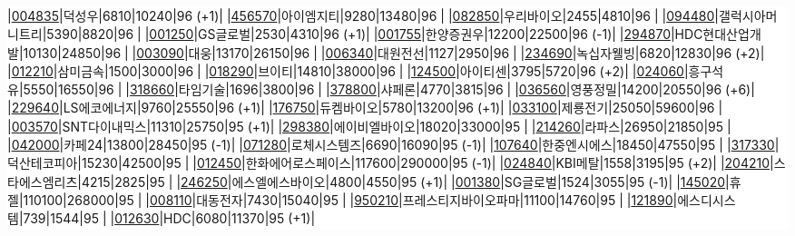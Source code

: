 |[004835](https://finance.daum.net/quotes/A004835)|덕성우|6810|10240|96 (+1)|
|[456570](https://finance.daum.net/quotes/A456570)|아이엠지티|9280|13480|96 |
|[082850](https://finance.daum.net/quotes/A082850)|우리바이오|2455|4810|96 |
|[094480](https://finance.daum.net/quotes/A094480)|갤럭시아머니트리|5390|8820|96 |
|[001250](https://finance.daum.net/quotes/A001250)|GS글로벌|2530|4310|96 (+1)|
|[001755](https://finance.daum.net/quotes/A001755)|한양증권우|12200|22500|96 (-1)|
|[294870](https://finance.daum.net/quotes/A294870)|HDC현대산업개발|10130|24850|96 |
|[003090](https://finance.daum.net/quotes/A003090)|대웅|13170|26150|96 |
|[006340](https://finance.daum.net/quotes/A006340)|대원전선|1127|2950|96 |
|[234690](https://finance.daum.net/quotes/A234690)|녹십자웰빙|6820|12830|96 (+2)|
|[012210](https://finance.daum.net/quotes/A012210)|삼미금속|1500|3000|96 |
|[018290](https://finance.daum.net/quotes/A018290)|브이티|14810|38000|96 |
|[124500](https://finance.daum.net/quotes/A124500)|아이티센|3795|5720|96 (+2)|
|[024060](https://finance.daum.net/quotes/A024060)|흥구석유|5550|16550|96 |
|[318660](https://finance.daum.net/quotes/A318660)|타임기술|1696|3800|96 |
|[378800](https://finance.daum.net/quotes/A378800)|샤페론|4770|3815|96 |
|[036560](https://finance.daum.net/quotes/A036560)|영풍정밀|14200|20550|96 (+6)|
|[229640](https://finance.daum.net/quotes/A229640)|LS에코에너지|9760|25550|96 (+1)|
|[176750](https://finance.daum.net/quotes/A176750)|듀켐바이오|5780|13200|96 (+1)|
|[033100](https://finance.daum.net/quotes/A033100)|제룡전기|25050|59600|96 |
|[003570](https://finance.daum.net/quotes/A003570)|SNT다이내믹스|11310|25750|95 (+1)|
|[298380](https://finance.daum.net/quotes/A298380)|에이비엘바이오|18020|33000|95 |
|[214260](https://finance.daum.net/quotes/A214260)|라파스|26950|21850|95 |
|[042000](https://finance.daum.net/quotes/A042000)|카페24|13800|28450|95 (-1)|
|[071280](https://finance.daum.net/quotes/A071280)|로체시스템즈|6690|16090|95 (-1)|
|[107640](https://finance.daum.net/quotes/A107640)|한중엔시에스|18450|47550|95 |
|[317330](https://finance.daum.net/quotes/A317330)|덕산테코피아|15230|42500|95 |
|[012450](https://finance.daum.net/quotes/A012450)|한화에어로스페이스|117600|290000|95 (-1)|
|[024840](https://finance.daum.net/quotes/A024840)|KBI메탈|1558|3195|95 (+2)|
|[204210](https://finance.daum.net/quotes/A204210)|스타에스엠리츠|4215|2825|95 |
|[246250](https://finance.daum.net/quotes/A246250)|에스엘에스바이오|4800|4550|95 (+1)|
|[001380](https://finance.daum.net/quotes/A001380)|SG글로벌|1524|3055|95 (-1)|
|[145020](https://finance.daum.net/quotes/A145020)|휴젤|110100|268000|95 |
|[008110](https://finance.daum.net/quotes/A008110)|대동전자|7430|15040|95 |
|[950210](https://finance.daum.net/quotes/A950210)|프레스티지바이오파마|11100|14760|95 |
|[121890](https://finance.daum.net/quotes/A121890)|에스디시스템|739|1544|95 |
|[012630](https://finance.daum.net/quotes/A012630)|HDC|6080|11370|95 (+1)|